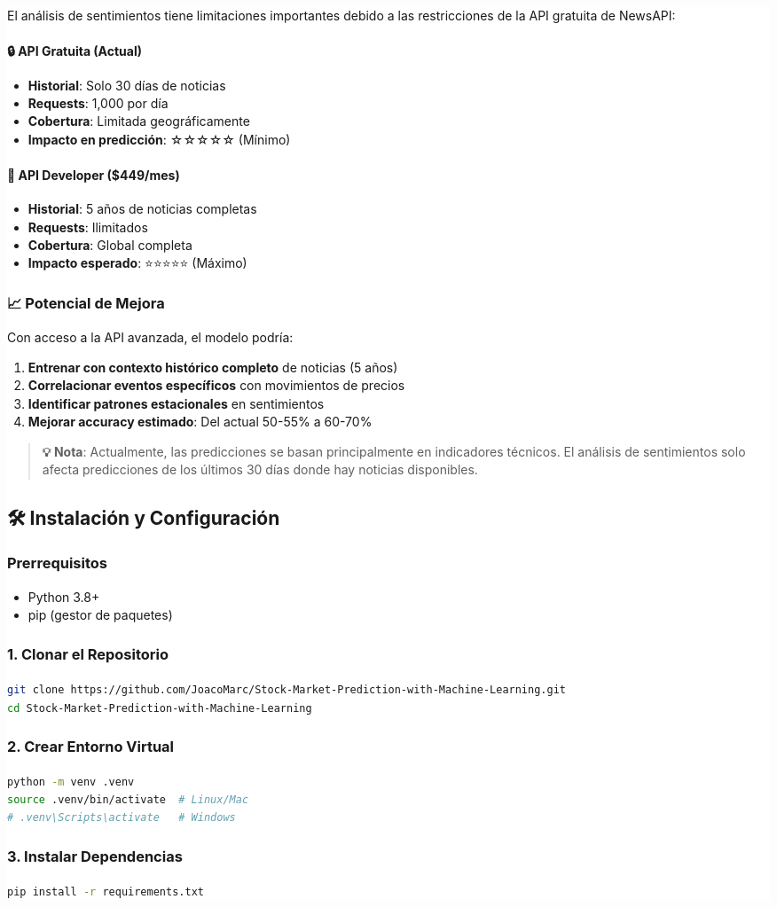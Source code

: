 El análisis de sentimientos tiene limitaciones importantes debido a las restricciones de la API gratuita de NewsAPI:

#### 🔒 API Gratuita (Actual)
- **Historial**: Solo 30 días de noticias
- **Requests**: 1,000 por día
- **Cobertura**: Limitada geográficamente
- **Impacto en predicción**: ☆☆☆☆☆ (Mínimo)

#### 🚀 API Developer ($449/mes)
- **Historial**: 5 años de noticias completas
- **Requests**: Ilimitados
- **Cobertura**: Global completa
- **Impacto esperado**: ⭐⭐⭐⭐⭐ (Máximo)

### 📈 Potencial de Mejora

Con acceso a la API avanzada, el modelo podría:

1. **Entrenar con contexto histórico completo** de noticias (5 años)
2. **Correlacionar eventos específicos** con movimientos de precios
3. **Identificar patrones estacionales** en sentimientos
4. **Mejorar accuracy estimado**: Del actual 50-55% a 60-70%

> **💡 Nota**: Actualmente, las predicciones se basan principalmente en indicadores técnicos. El análisis de sentimientos solo afecta predicciones de los últimos 30 días donde hay noticias disponibles.

## 🛠️ Instalación y Configuración

### Prerrequisitos
- Python 3.8+
- pip (gestor de paquetes)

### 1. Clonar el Repositorio
```bash
git clone https://github.com/JoacoMarc/Stock-Market-Prediction-with-Machine-Learning.git
cd Stock-Market-Prediction-with-Machine-Learning
```

### 2. Crear Entorno Virtual
```bash
python -m venv .venv
source .venv/bin/activate  # Linux/Mac
# .venv\Scripts\activate   # Windows
```

### 3. Instalar Dependencias
```bash
pip install -r requirements.txt
```
